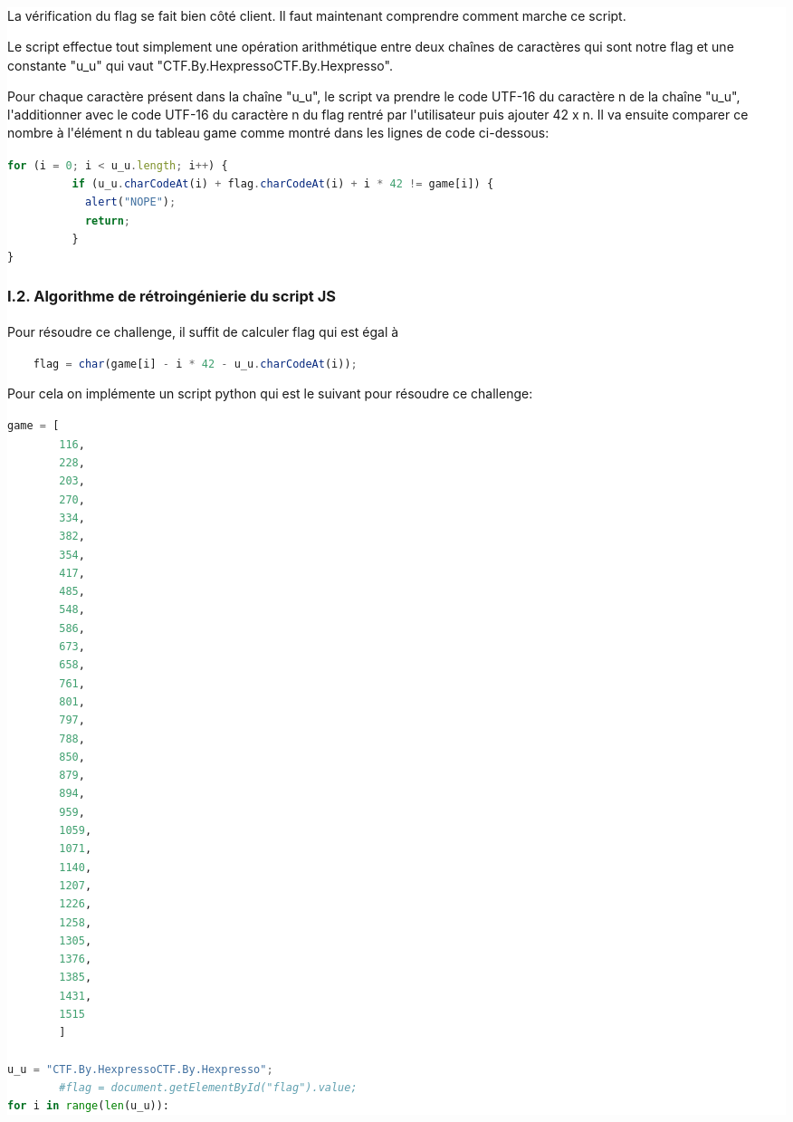 La vérification du flag se fait bien côté client. Il faut maintenant comprendre comment marche ce script.

Le script effectue tout simplement une opération arithmétique entre deux chaînes de caractères qui sont notre flag et une constante "u_u" qui vaut "CTF.By.HexpressoCTF.By.Hexpresso".

Pour chaque caractère présent dans la chaîne "u_u", le script va prendre le code UTF-16 du caractère n de la chaîne "u_u", l'additionner avec le code UTF-16 du caractère n du flag rentré par l'utilisateur puis ajouter 42 x n. Il va ensuite comparer ce nombre à l'élément n du tableau game comme montré dans les lignes de code ci-dessous:

```javascript
for (i = 0; i < u_u.length; i++) {
          if (u_u.charCodeAt(i) + flag.charCodeAt(i) + i * 42 != game[i]) {
            alert("NOPE");
            return;
          }
}
```
### I.2. Algorithme de rétroingénierie du script JS

Pour résoudre ce challenge, il suffit de calculer flag qui est égal à

``` javaScript
    flag = char(game[i] - i * 42 - u_u.charCodeAt(i));
```
Pour cela on implémente un script python qui est le suivant pour résoudre ce challenge:

```python
game = [
        116,
        228,
        203,
        270,
        334,
        382,
        354,
        417,
        485,
        548,
        586,
        673,
        658,
        761,
        801,
        797,
        788,
        850,
        879,
        894,
        959,
        1059,
        1071,
        1140,
        1207,
        1226,
        1258,
        1305,
        1376,
        1385,
        1431,
        1515
        ]

u_u = "CTF.By.HexpressoCTF.By.Hexpresso";
        #flag = document.getElementById("flag").value;
for i in range(len(u_u)):
```